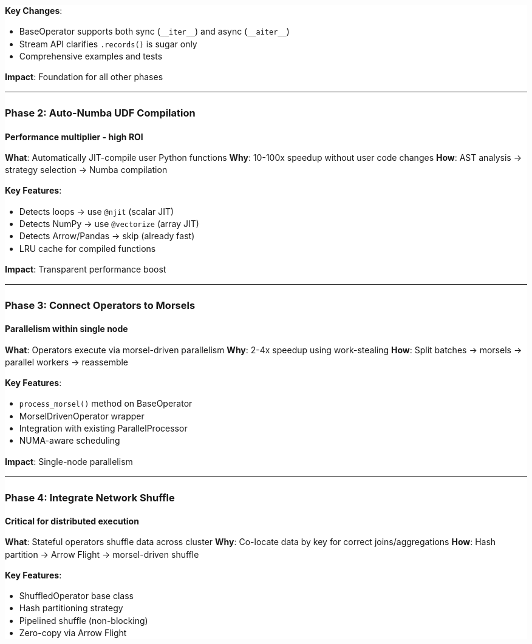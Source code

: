 **Key Changes**:
- BaseOperator supports both sync (`__iter__`) and async (`__aiter__`)
- Stream API clarifies `.records()` is sugar only
- Comprehensive examples and tests

**Impact**: Foundation for all other phases

---

### Phase 2: Auto-Numba UDF Compilation
**Performance multiplier - high ROI**

**What**: Automatically JIT-compile user Python functions
**Why**: 10-100x speedup without user code changes
**How**: AST analysis → strategy selection → Numba compilation

**Key Features**:
- Detects loops → use `@njit` (scalar JIT)
- Detects NumPy → use `@vectorize` (array JIT)
- Detects Arrow/Pandas → skip (already fast)
- LRU cache for compiled functions

**Impact**: Transparent performance boost

---

### Phase 3: Connect Operators to Morsels
**Parallelism within single node**

**What**: Operators execute via morsel-driven parallelism
**Why**: 2-4x speedup using work-stealing
**How**: Split batches → morsels → parallel workers → reassemble

**Key Features**:
- `process_morsel()` method on BaseOperator
- MorselDrivenOperator wrapper
- Integration with existing ParallelProcessor
- NUMA-aware scheduling

**Impact**: Single-node parallelism

---

### Phase 4: Integrate Network Shuffle
**Critical for distributed execution**

**What**: Stateful operators shuffle data across cluster
**Why**: Co-locate data by key for correct joins/aggregations
**How**: Hash partition → Arrow Flight → morsel-driven shuffle

**Key Features**:
- ShuffledOperator base class
- Hash partitioning strategy
- Pipelined shuffle (non-blocking)
- Zero-copy via Arrow Flight

